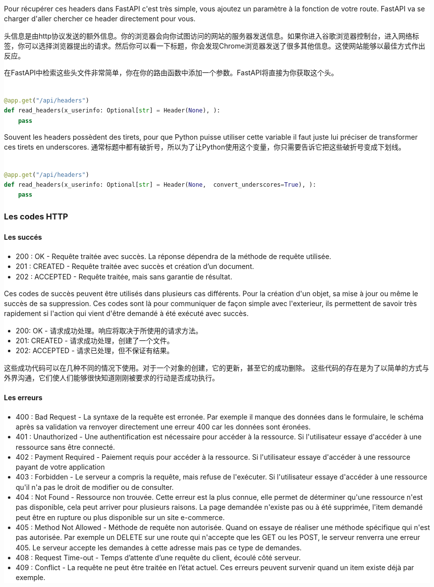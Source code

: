 Pour récupérer ces headers dans FastAPI c'est très simple, vous ajoutez un paramètre à la  fonction de votre route. FastAPI va se charger d'aller chercher ce header directement pour vous.  

头信息是由http协议发送的额外信息。你的浏览器会向你试图访问的网站的服务器发送信息。如果你进入谷歌浏览器控制台，进入网络标签，你可以选择浏览器提出的请求。然后你可以看一下标题，你会发现Chrome浏览器发送了很多其他信息。这使网站能够以最佳方式作出反应。

在FastAPI中检索这些头文件非常简单，你在你的路由函数中添加一个参数。FastAPI将直接为你获取这个头。


```python

@app.get("/api/headers")
def read_headers(x_userinfo: Optional[str] = Header(None), ):
    pass
```

Souvent les headers possèdent des tirets, pour que Python puisse utiliser cette variable il faut juste lui préciser de transformer ces tirets en underscores.
通常标题中都有破折号，所以为了让Python使用这个变量，你只需要告诉它把这些破折号变成下划线。

```python

@app.get("/api/headers")
def read_headers(x_userinfo: Optional[str] = Header(None,  convert_underscores=True), ):
    pass
```

### Les codes HTTP
#### Les succés
- 200 : OK - Requête traitée avec succès. La réponse dépendra de la méthode de requête utilisée. 
- 201 : CREATED - Requête traitée avec succès et création d’un document.
- 202 : ACCEPTED - Requête traitée, mais sans garantie de résultat.

Ces codes de succès peuvent être utilisés dans plusieurs cas différents. Pour la création d'un objet, sa mise à jour ou même le succès de sa suppression. 
Ces codes sont là pour communiquer de façon simple avec l'exterieur, ils permettent de savoir très rapidement si l'action qui vient d'être demandé à été exécuté avec succès. 

- 200: OK - 请求成功处理。响应将取决于所使用的请求方法。
- 201: CREATED - 请求成功处理，创建了一个文件。
- 202: ACCEPTED - 请求已处理，但不保证有结果。

这些成功代码可以在几种不同的情况下使用。对于一个对象的创建，它的更新，甚至它的成功删除。
这些代码的存在是为了以简单的方式与外界沟通，它们使人们能够很快知道刚刚被要求的行动是否成功执行。

#### Les erreurs
	
- 400 : Bad Request - La syntaxe de la requête est erronée.
Par exemple il manque des données dans le formulaire, le schéma après sa validation va renvoyer directement une erreur 400 car les données sont éronées. 
- 401 : Unauthorized - Une authentification est nécessaire pour accéder à la ressource.
Si l'utilisateur essaye d'accéder à une ressource sans être connecté. 
- 402 : Payment Required - Paiement requis pour accéder à la ressource.
Si l'utilisateur essaye d'accéder à une ressource payant de votre application
- 403 : Forbidden - Le serveur a compris la requête, mais refuse de l'exécuter.
Si l'utilisateur essaye d'accéder à une ressource qu'il n'a pas le droit de modifier ou de consulter.
- 404 : Not Found -	Ressource non trouvée.
Cette erreur est la plus connue, elle permet de déterminer qu'une ressource n'est pas disponible, cela peut arriver pour plusieurs raisons. La page demandée n'existe pas ou à été supprimée, l'item demandé peut être en rupture ou plus disponible sur un site e-commerce.  
- 405 : Method Not Allowed - Méthode de requête non autorisée. 
Quand on essaye de réaliser une méthode spécifique qui n'est pas autorisée. Par exemple un DELETE sur une route qui n'accepte que les GET ou les POST, le serveur renverra une erreur 405. Le serveur accepte les demandes à cette adresse mais pas ce type de demandes. 
- 408 :	Request Time-out - Temps d’attente d’une requête du client, écoulé côté serveur.
- 409 : Conflict - La requête ne peut être traitée en l’état actuel. 
Ces erreurs peuvent survenir quand un item existe déjà par exemple. 
